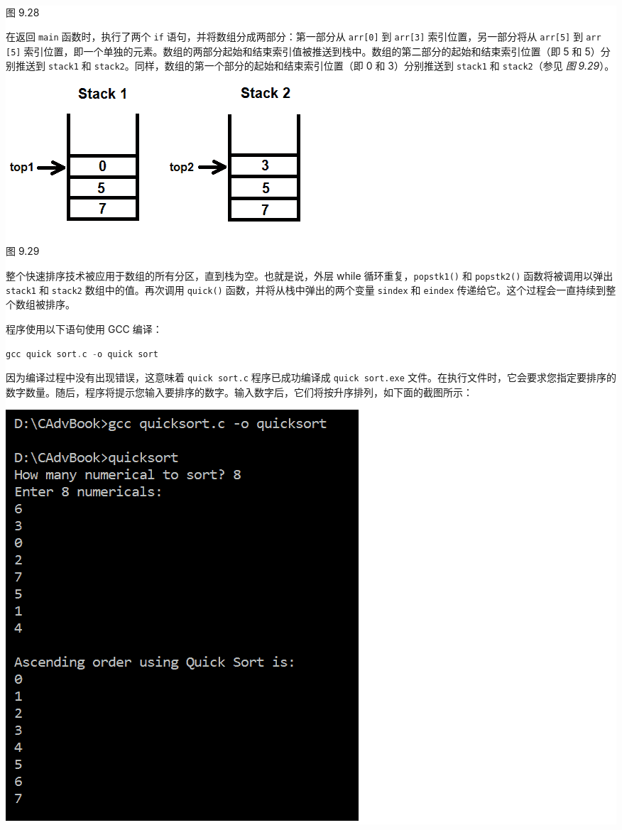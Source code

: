 图 9.28

在返回 `main` 函数时，执行了两个 `if` 语句，并将数组分成两部分：第一部分从 `arr[0]` 到 `arr[3]` 索引位置，另一部分将从 `arr[5]` 到 `arr[5]` 索引位置，即一个单独的元素。数组的两部分起始和结束索引值被推送到栈中。数组的第二部分的起始和结束索引位置（即 5 和 5）分别推送到 `stack1` 和 `stack2`。同样，数组的第一个部分的起始和结束索引位置（即 0 和 3）分别推送到 `stack1` 和 `stack2`（参见 *图 9.29*）。

![](img/b09305c2-b399-4692-b702-80b1576dd369.png)

图 9.29

整个快速排序技术被应用于数组的所有分区，直到栈为空。也就是说，外层 while 循环重复，`popstk1()` 和 `popstk2()` 函数将被调用以弹出 `stack1` 和 `stack2` 数组中的值。再次调用 `quick()` 函数，并将从栈中弹出的两个变量 `sindex` 和 `eindex` 传递给它。这个过程会一直持续到整个数组被排序。

程序使用以下语句使用 GCC 编译：

```cpp
gcc quick sort.c -o quick sort
```

因为编译过程中没有出现错误，这意味着 `quick sort.c` 程序已成功编译成 `quick sort.exe` 文件。在执行文件时，它会要求您指定要排序的数字数量。随后，程序将提示您输入要排序的数字。输入数字后，它们将按升序排列，如下面的截图所示：

![图片](img/c9792887-0876-48b9-8964-6d652097e9e9.png)
